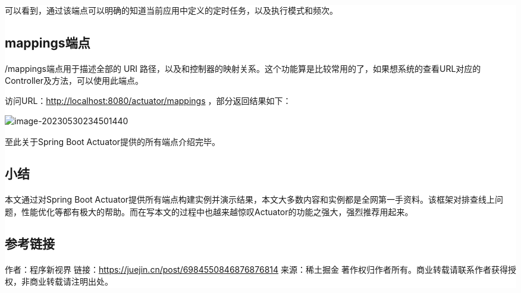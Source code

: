 可以看到，通过该端点可以明确的知道当前应用中定义的定时任务，以及执行模式和频次。

## mappings端点

/mappings端点用于描述全部的 URI 路径，以及和控制器的映射关系。这个功能算是比较常用的了，如果想系统的查看URL对应的Controller及方法，可以使用此端点。

访问URL：[http://localhost:8080/actuator/mappings](https://link.juejin.cn?target=http%3A%2F%2Flocalhost%3A8080%2Factuator%2Fmappings "http://localhost:8080/actuator/mappings") ，部分返回结果如下：

![image-20230530234501440](https://java-tutorial.oss-cn-shanghai.aliyuncs.com/image-20230530234501440.png)

至此关于Spring Boot Actuator提供的所有端点介绍完毕。

## 小结

本文通过对Spring Boot Actuator提供所有端点构建实例并演示结果，本文大多数内容和实例都是全网第一手资料。该框架对排查线上问题，性能优化等都有极大的帮助。而在写本文的过程中也越来越惊叹Actuator的功能之强大，强烈推荐用起来。

## 参考链接

作者：程序新视界
链接：https://juejin.cn/post/6984550846876876814
来源：稀土掘金
著作权归作者所有。商业转载请联系作者获得授权，非商业转载请注明出处。

